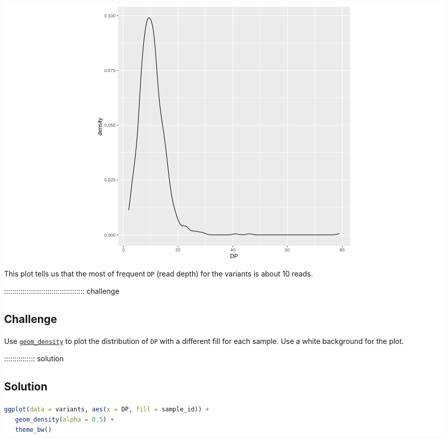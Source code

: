 <img src="fig/06-data-visualization-rendered-density-1.png" style="display: block; margin: auto;" />

This plot tells us that the most of frequent `DP` (read depth) for the variants is about 10 reads.

:::::::::::::::::::::::::::::::::::::::  challenge

## Challenge

Use [`geom_density`](https://ggplot2.tidyverse.org/reference/geom_density.html) to plot the distribution of `DP` with a different fill for each sample. Use a white background for the plot.

:::::::::::::::  solution

## Solution


``` r
ggplot(data = variants, aes(x = DP, fill = sample_id)) +
   geom_density(alpha = 0.5) +
   theme_bw()
```
